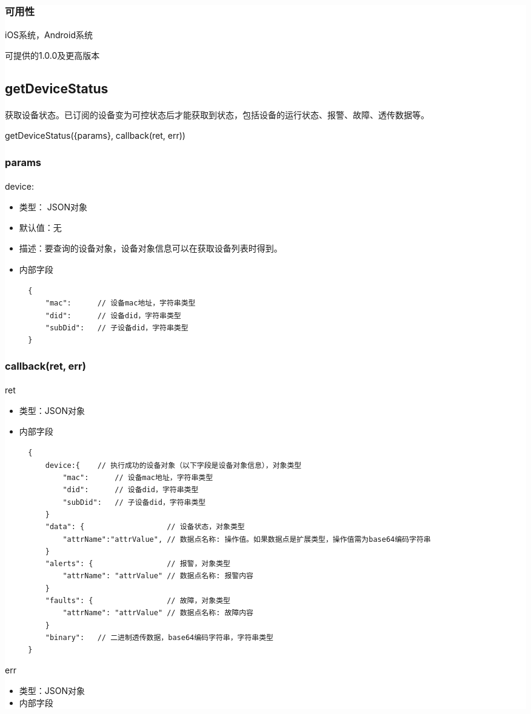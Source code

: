 ###   可用性

iOS系统，Android系统

可提供的1.0.0及更高版本


##   getDeviceStatus<div id="a44"></div>

获取设备状态。已订阅的设备变为可控状态后才能获取到状态，包括设备的运行状态、报警、故障、透传数据等。

getDeviceStatus({params}, callback(ret, err))

###   params
device: 

* 类型： JSON对象
* 默认值：无
* 描述：要查询的设备对象，设备对象信息可以在获取设备列表时得到。
* 内部字段

		{
			"mac":		// 设备mac地址，字符串类型
			"did": 		// 设备did，字符串类型
			"subDid": 	// 子设备did，字符串类型
		}

###   callback(ret, err)

ret

* 类型：JSON对象
* 内部字段

        {
            device:{   	// 执行成功的设备对象（以下字段是设备对象信息），对象类型
                "mac":      // 设备mac地址，字符串类型
                "did":      // 设备did，字符串类型
                "subDid": 	// 子设备did，字符串类型
            }
            "data": {					// 设备状态，对象类型
                "attrName":"attrValue",	// 数据点名称: 操作值。如果数据点是扩展类型，操作值需为base64编码字符串
            }
            "alerts": {					// 报警，对象类型
                "attrName": "attrValue"	// 数据点名称: 报警内容
            }
            "faults": {			 		// 故障，对象类型
                "attrName": "attrValue"	// 数据点名称: 故障内容
            }
            "binary": 	// 二进制透传数据，base64编码字符串，字符串类型
        }

err

* 类型：JSON对象
* 内部字段

